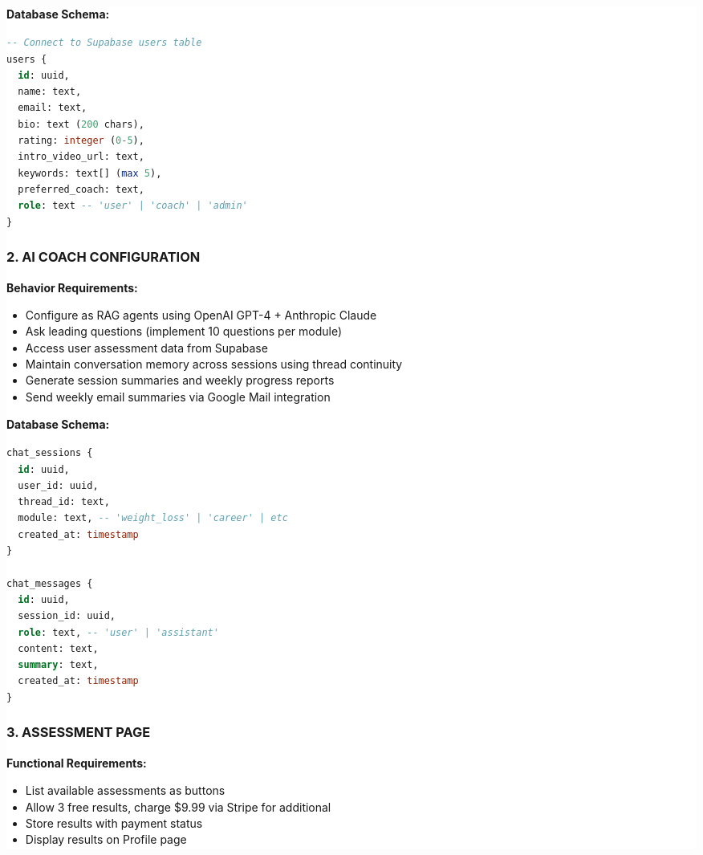 **Database Schema:**
```sql
-- Connect to Supabase users table
users {
  id: uuid,
  name: text,
  email: text,
  bio: text (200 chars),
  rating: integer (0-5),
  intro_video_url: text,
  keywords: text[] (max 5),
  preferred_coach: text,
  role: text -- 'user' | 'coach' | 'admin'
}
```

### 2. AI COACH CONFIGURATION
**Behavior Requirements:**
- Configure as RAG agents using OpenAI GPT-4 + Anthropic Claude
- Ask leading questions (implement 10 questions per module)
- Access user assessment data from Supabase
- Maintain conversation memory across sessions using thread continuity
- Generate session summaries and weekly progress reports
- Send weekly email summaries via Google Mail integration

**Database Schema:**
```sql
chat_sessions {
  id: uuid,
  user_id: uuid,
  thread_id: text,
  module: text, -- 'weight_loss' | 'career' | etc
  created_at: timestamp
}

chat_messages {
  id: uuid,
  session_id: uuid,
  role: text, -- 'user' | 'assistant'
  content: text,
  summary: text,
  created_at: timestamp
}
```

### 3. ASSESSMENT PAGE
**Functional Requirements:**
- List available assessments as buttons
- Allow 3 free results, charge $9.99 via Stripe for additional
- Store results with payment status
- Display results on Profile page
